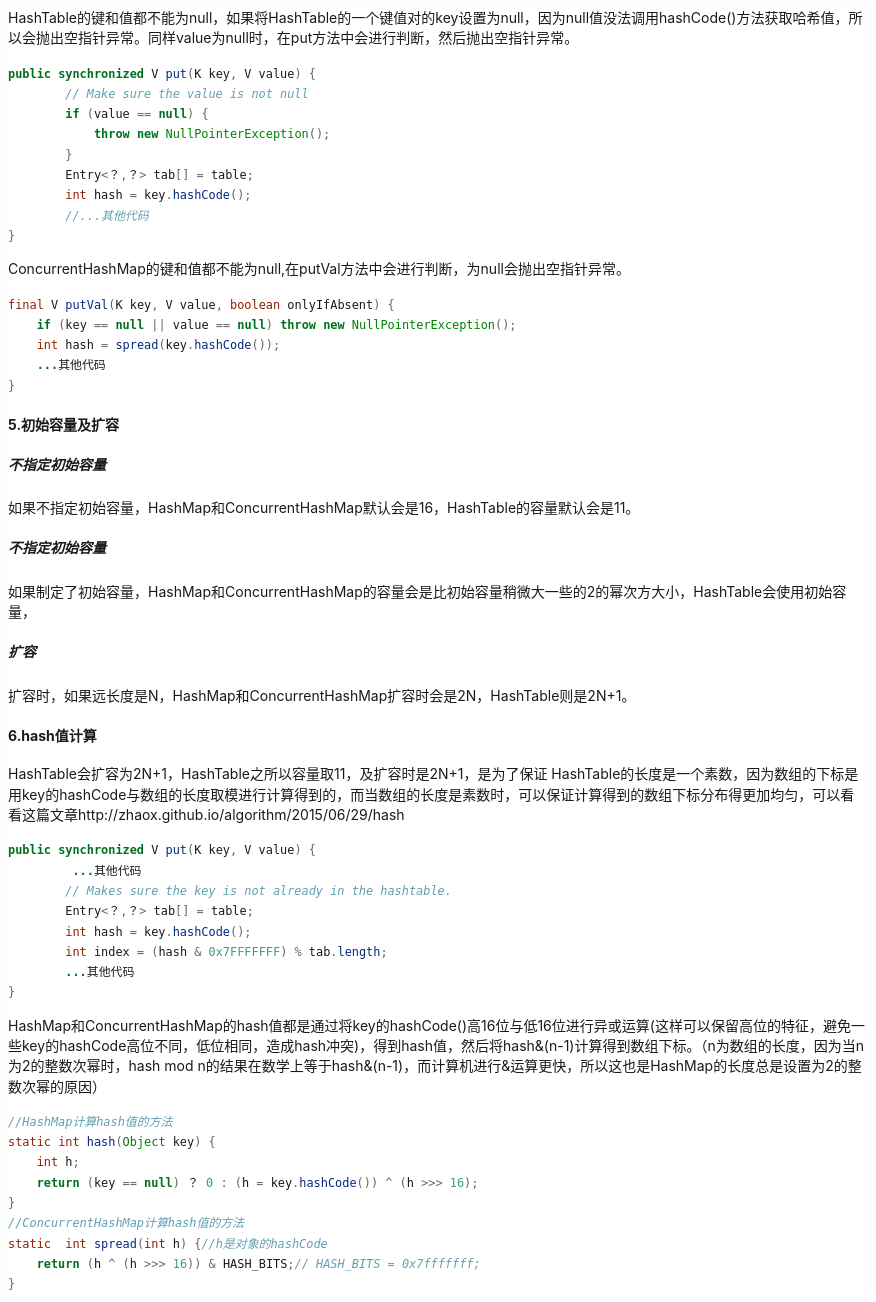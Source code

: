 HashTable的键和值都不能为null，如果将HashTable的一个键值对的key设置为null，因为null值没法调用hashCode()方法获取哈希值，所以会抛出空指针异常。同样value为null时，在put方法中会进行判断，然后抛出空指针异常。

```java
public synchronized V put(K key, V value) {
        // Make sure the value is not null
        if (value == null) {
            throw new NullPointerException();
        }
        Entry<？,？> tab[] = table;
        int hash = key.hashCode();
        //...其他代码
}
```

ConcurrentHashMap的键和值都不能为null,在putVal方法中会进行判断，为null会抛出空指针异常。

```java
final V putVal(K key, V value, boolean onlyIfAbsent) {
    if (key == null || value == null) throw new NullPointerException();
    int hash = spread(key.hashCode());
    ...其他代码
}
```

#### 5.初始容量及扩容

##### 不指定初始容量
如果不指定初始容量，HashMap和ConcurrentHashMap默认会是16，HashTable的容量默认会是11。
##### 不指定初始容量
如果制定了初始容量，HashMap和ConcurrentHashMap的容量会是比初始容量稍微大一些的2的幂次方大小，HashTable会使用初始容量，
##### 扩容
扩容时，如果远长度是N，HashMap和ConcurrentHashMap扩容时会是2N，HashTable则是2N+1。

#### 6.hash值计算

HashTable会扩容为2N+1，HashTable之所以容量取11，及扩容时是2N+1，是为了保证 HashTable的长度是一个素数，因为数组的下标是用key的hashCode与数组的长度取模进行计算得到的，而当数组的长度是素数时，可以保证计算得到的数组下标分布得更加均匀，可以看看这篇文章http://zhaox.github.io/algorithm/2015/06/29/hash

```java
public synchronized V put(K key, V value) {
         ...其他代码
        // Makes sure the key is not already in the hashtable.
        Entry<？,？> tab[] = table;
        int hash = key.hashCode();
        int index = (hash & 0x7FFFFFFF) % tab.length;
        ...其他代码
}
```

HashMap和ConcurrentHashMap的hash值都是通过将key的hashCode()高16位与低16位进行异或运算(这样可以保留高位的特征，避免一些key的hashCode高位不同，低位相同，造成hash冲突)，得到hash值，然后将hash&(n-1)计算得到数组下标。（n为数组的长度，因为当n为2的整数次幂时，hash mod n的结果在数学上等于hash&(n-1)，而计算机进行&运算更快，所以这也是HashMap的长度总是设置为2的整数次幂的原因）

```java
//HashMap计算hash值的方法
static int hash(Object key) {
    int h;
    return (key == null) ？ 0 : (h = key.hashCode()) ^ (h >>> 16); 
}
//ConcurrentHashMap计算hash值的方法 
static  int spread(int h) {//h是对象的hashCode
    return (h ^ (h >>> 16)) & HASH_BITS;// HASH_BITS = 0x7fffffff;
}
```
